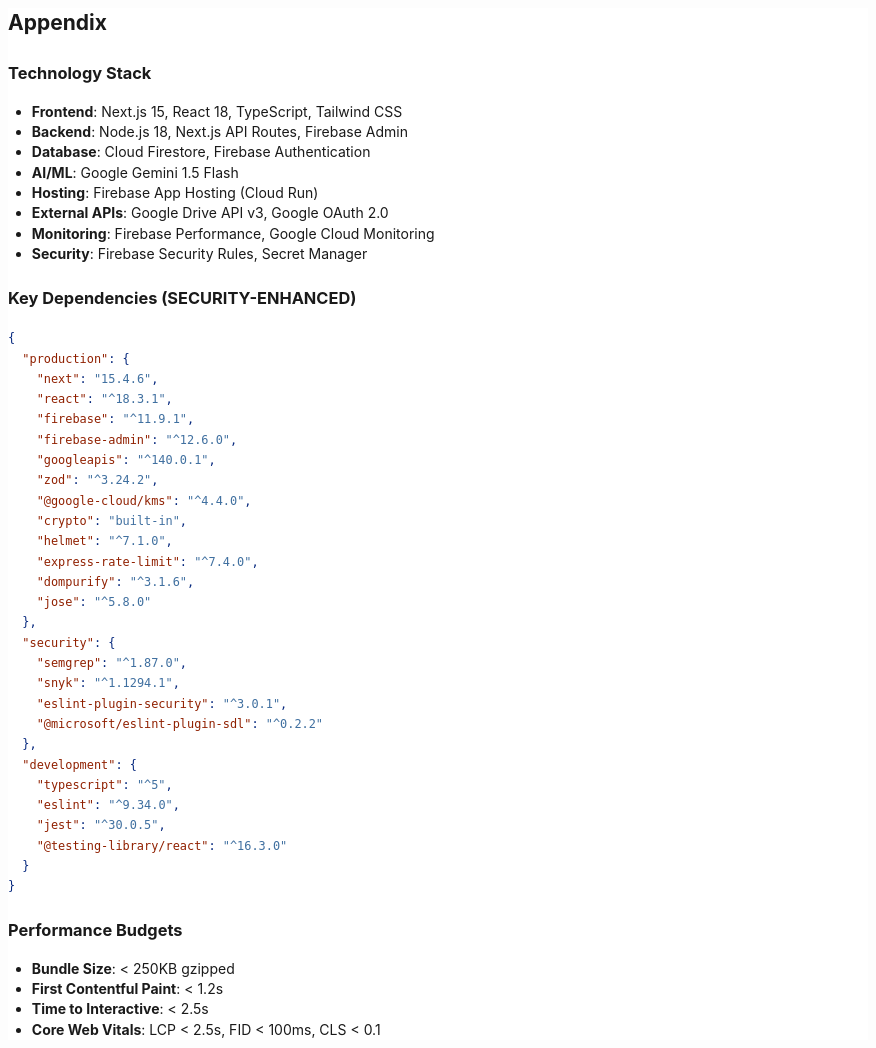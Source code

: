 ## Appendix

### Technology Stack
- **Frontend**: Next.js 15, React 18, TypeScript, Tailwind CSS
- **Backend**: Node.js 18, Next.js API Routes, Firebase Admin
- **Database**: Cloud Firestore, Firebase Authentication
- **AI/ML**: Google Gemini 1.5 Flash  
- **Hosting**: Firebase App Hosting (Cloud Run)
- **External APIs**: Google Drive API v3, Google OAuth 2.0
- **Monitoring**: Firebase Performance, Google Cloud Monitoring
- **Security**: Firebase Security Rules, Secret Manager

### Key Dependencies (SECURITY-ENHANCED)
```json
{
  "production": {
    "next": "15.4.6",
    "react": "^18.3.1", 
    "firebase": "^11.9.1",
    "firebase-admin": "^12.6.0",
    "googleapis": "^140.0.1",
    "zod": "^3.24.2",
    "@google-cloud/kms": "^4.4.0",
    "crypto": "built-in",
    "helmet": "^7.1.0",
    "express-rate-limit": "^7.4.0",
    "dompurify": "^3.1.6",
    "jose": "^5.8.0"
  },
  "security": {
    "semgrep": "^1.87.0",
    "snyk": "^1.1294.1",
    "eslint-plugin-security": "^3.0.1",
    "@microsoft/eslint-plugin-sdl": "^0.2.2"
  },
  "development": {
    "typescript": "^5",
    "eslint": "^9.34.0",
    "jest": "^30.0.5",
    "@testing-library/react": "^16.3.0"
  }
}
```

### Performance Budgets
- **Bundle Size**: < 250KB gzipped
- **First Contentful Paint**: < 1.2s
- **Time to Interactive**: < 2.5s  
- **Core Web Vitals**: LCP < 2.5s, FID < 100ms, CLS < 0.1
